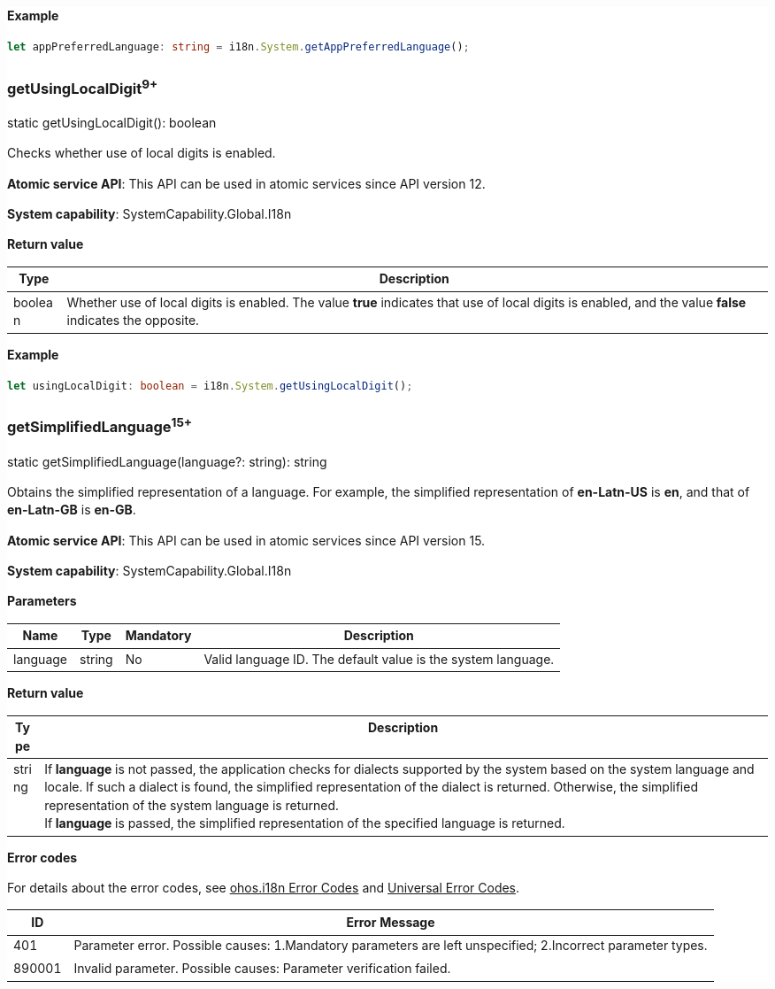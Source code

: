 **Example**
  ```ts
  let appPreferredLanguage: string = i18n.System.getAppPreferredLanguage();
  ```


### getUsingLocalDigit<sup>9+</sup>

static getUsingLocalDigit(): boolean

Checks whether use of local digits is enabled.

**Atomic service API**: This API can be used in atomic services since API version 12.

**System capability**: SystemCapability.Global.I18n

**Return value**

| Type     | Description                                      |
| ------- | ---------------------------------------- |
| boolean | Whether use of local digits is enabled. The value **true** indicates that use of local digits is enabled, and the value **false** indicates the opposite.|

**Example**
  ```ts
  let usingLocalDigit: boolean = i18n.System.getUsingLocalDigit();
  ```

### getSimplifiedLanguage<sup>15+</sup>

static getSimplifiedLanguage(language?: string): string

Obtains the simplified representation of a language. For example, the simplified representation of **en-Latn-US** is **en**, and that of **en-Latn-GB** is **en-GB**.

**Atomic service API**: This API can be used in atomic services since API version 15.

**System capability**: SystemCapability.Global.I18n

**Parameters**

| Name     | Type    | Mandatory  | Description           |
| -------- | ------ | ---- | ------------- |
| language | string | No   | Valid language ID. The default value is the system language.|

**Return value**

| Type     | Description                                      |
| ------- | ---------------------------------------- |
| string | If **language** is not passed, the application checks for dialects supported by the system based on the system language and locale. If such a dialect is found, the simplified representation of the dialect is returned. Otherwise, the simplified representation of the system language is returned.<br>If **language** is passed, the simplified representation of the specified language is returned.|

**Error codes**

For details about the error codes, see [ohos.i18n Error Codes](errorcode-i18n.md) and [Universal Error Codes](../errorcode-universal.md).

| ID | Error Message                  |
| ------ | ---------------------- |
| 401 | Parameter error. Possible causes: 1.Mandatory parameters are left unspecified; 2.Incorrect parameter types. |
| 890001 | Invalid parameter. Possible causes: Parameter verification failed. |
